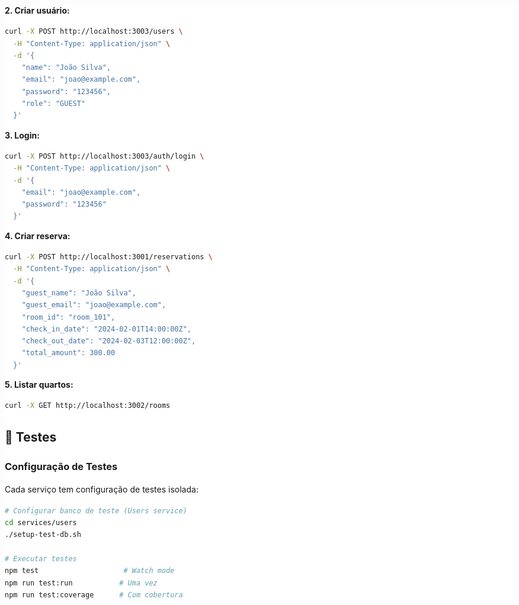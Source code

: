 **2. Criar usuário:**
```bash
curl -X POST http://localhost:3003/users \
  -H "Content-Type: application/json" \
  -d '{
    "name": "João Silva",
    "email": "joao@example.com",
    "password": "123456",
    "role": "GUEST"
  }'
```

**3. Login:**
```bash
curl -X POST http://localhost:3003/auth/login \
  -H "Content-Type: application/json" \
  -d '{
    "email": "joao@example.com",
    "password": "123456"
  }'
```

**4. Criar reserva:**
```bash
curl -X POST http://localhost:3001/reservations \
  -H "Content-Type: application/json" \
  -d '{
    "guest_name": "João Silva",
    "guest_email": "joao@example.com",
    "room_id": "room_101",
    "check_in_date": "2024-02-01T14:00:00Z",
    "check_out_date": "2024-02-03T12:00:00Z",
    "total_amount": 300.00
  }'
```

**5. Listar quartos:**
```bash
curl -X GET http://localhost:3002/rooms
```

## 🧪 **Testes**

### **Configuração de Testes**

Cada serviço tem configuração de testes isolada:

```bash
# Configurar banco de teste (Users service)
cd services/users
./setup-test-db.sh

# Executar testes
npm test                    # Watch mode
npm run test:run           # Uma vez
npm run test:coverage      # Com cobertura
```
